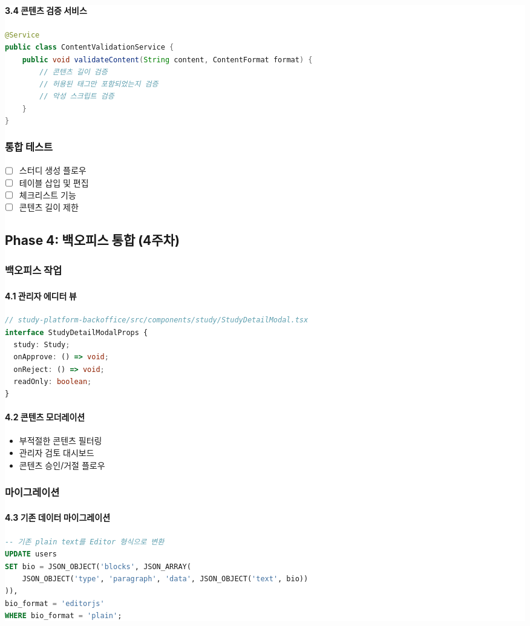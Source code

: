 #### 3.4 콘텐츠 검증 서비스
```java
@Service
public class ContentValidationService {
    public void validateContent(String content, ContentFormat format) {
        // 콘텐츠 길이 검증
        // 허용된 태그만 포함되었는지 검증
        // 악성 스크립트 검증
    }
}
```

### 통합 테스트
- [ ] 스터디 생성 플로우
- [ ] 테이블 삽입 및 편집
- [ ] 체크리스트 기능
- [ ] 콘텐츠 길이 제한

## Phase 4: 백오피스 통합 (4주차)

### 백오피스 작업

#### 4.1 관리자 에디터 뷰
```typescript
// study-platform-backoffice/src/components/study/StudyDetailModal.tsx
interface StudyDetailModalProps {
  study: Study;
  onApprove: () => void;
  onReject: () => void;
  readOnly: boolean;
}
```

#### 4.2 콘텐츠 모더레이션
- 부적절한 콘텐츠 필터링
- 관리자 검토 대시보드
- 콘텐츠 승인/거절 플로우

### 마이그레이션

#### 4.3 기존 데이터 마이그레이션
```sql
-- 기존 plain text를 Editor 형식으로 변환
UPDATE users 
SET bio = JSON_OBJECT('blocks', JSON_ARRAY(
    JSON_OBJECT('type', 'paragraph', 'data', JSON_OBJECT('text', bio))
)),
bio_format = 'editorjs'
WHERE bio_format = 'plain';
```
